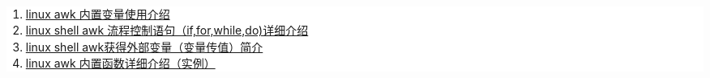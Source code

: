 1. [linux awk 内置变量使用介绍](http://www.cnblogs.com/chengmo/archive/2010/10/06/1844818.html)
2. [linux shell awk 流程控制语句（if,for,while,do)详细介绍](http://www.cnblogs.com/chengmo/archive/2010/10/04/1842073.html)
3. [linux shell awk获得外部变量（变量传值）简介](http://www.cnblogs.com/chengmo/archive/2010/10/03/1841753.html)
4. [linux awk 内置函数详细介绍（实例）](http://www.cnblogs.com/chengmo/archive/2010/10/08/1845913.html)
